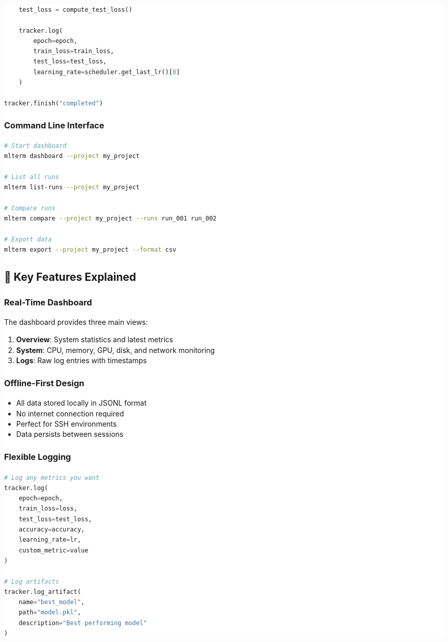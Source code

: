 ```python
    test_loss = compute_test_loss()
    
    tracker.log(
        epoch=epoch,
        train_loss=train_loss,
        test_loss=test_loss,
        learning_rate=scheduler.get_last_lr()[0]
    )

tracker.finish("completed")
```

### Command Line Interface

```bash
# Start dashboard
mlterm dashboard --project my_project

# List all runs
mlterm list-runs --project my_project

# Compare runs
mlterm compare --project my_project --runs run_001 run_002

# Export data
mlterm export --project my_project --format csv
```

## 🎯 Key Features Explained

### Real-Time Dashboard

The dashboard provides three main views:

1. **Overview**: System statistics and latest metrics
2. **System**: CPU, memory, GPU, disk, and network monitoring
3. **Logs**: Raw log entries with timestamps

### Offline-First Design

- All data stored locally in JSONL format
- No internet connection required
- Perfect for SSH environments
- Data persists between sessions

### Flexible Logging

```python
# Log any metrics you want
tracker.log(
    epoch=epoch,
    train_loss=loss,
    test_loss=test_loss,
    accuracy=accuracy,
    learning_rate=lr,
    custom_metric=value
)

# Log artifacts
tracker.log_artifact(
    name="best_model",
    path="model.pkl",
    description="Best performing model"
)
```
